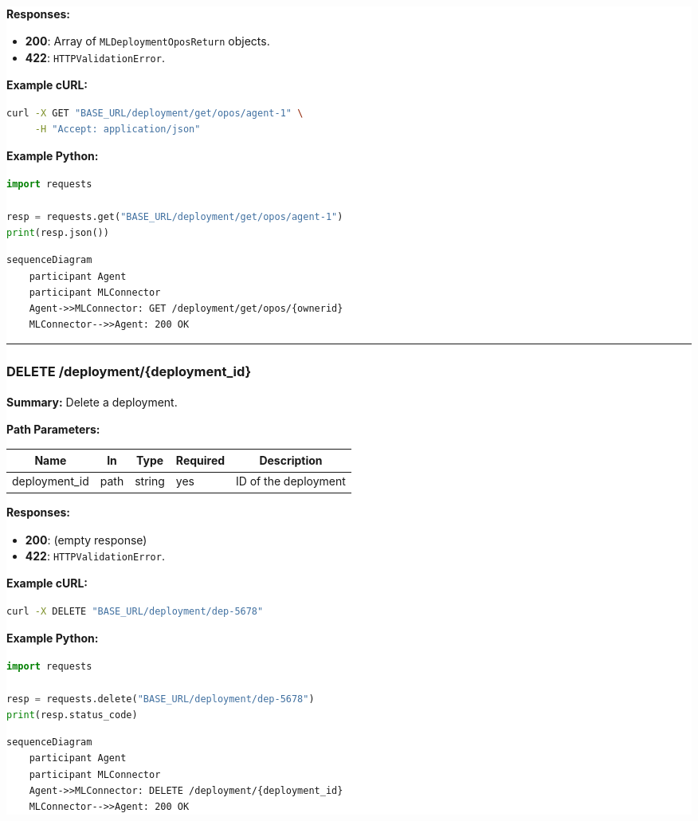 **Responses:**
- **200**: Array of `MLDeploymentOposReturn` objects.
- **422**: `HTTPValidationError`.

**Example cURL:**
```bash
curl -X GET "BASE_URL/deployment/get/opos/agent-1" \
     -H "Accept: application/json"
```

**Example Python:**
```python
import requests

resp = requests.get("BASE_URL/deployment/get/opos/agent-1")
print(resp.json())
```

```mermaid
sequenceDiagram
    participant Agent
    participant MLConnector
    Agent->>MLConnector: GET /deployment/get/opos/{ownerid}
    MLConnector-->>Agent: 200 OK
```

---

### DELETE /deployment/{deployment_id}
**Summary:** Delete a deployment.

**Path Parameters:**

| Name          | In   | Type   | Required | Description            |
|---------------|------|--------|----------|------------------------|
| deployment_id | path | string | yes      | ID of the deployment   |

**Responses:**
- **200**: (empty response)
- **422**: `HTTPValidationError`.

**Example cURL:**
```bash
curl -X DELETE "BASE_URL/deployment/dep-5678"
```

**Example Python:**
```python
import requests

resp = requests.delete("BASE_URL/deployment/dep-5678")
print(resp.status_code)
```

```mermaid
sequenceDiagram
    participant Agent
    participant MLConnector
    Agent->>MLConnector: DELETE /deployment/{deployment_id}
    MLConnector-->>Agent: 200 OK
```
